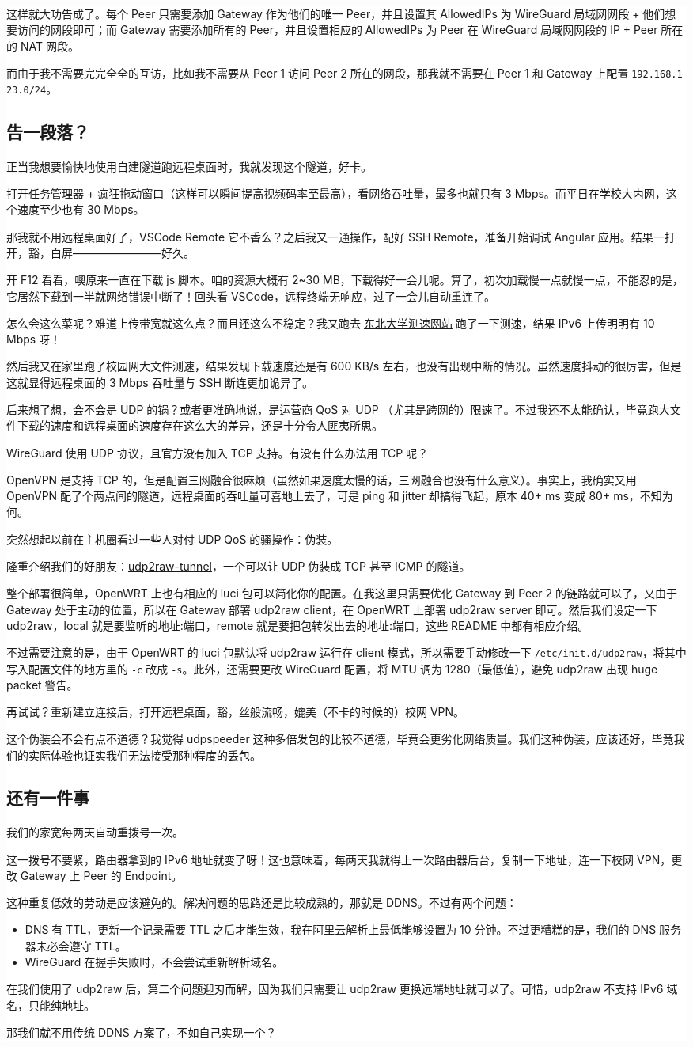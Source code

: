 这样就大功告成了。每个 Peer 只需要添加 Gateway 作为他们的唯一 Peer，并且设置其 AllowedIPs 为 WireGuard 局域网网段 + 他们想要访问的网段即可；而 Gateway 需要添加所有的 Peer，并且设置相应的 AllowedIPs 为 Peer 在 WireGuard 局域网网段的 IP + Peer 所在的 NAT 网段。

而由于我不需要完完全全的互访，比如我不需要从 Peer 1 访问 Peer 2 所在的网段，那我就不需要在 Peer 1 和 Gateway 上配置 `192.168.123.0/24`。

## 告一段落？

正当我想要愉快地使用自建隧道跑远程桌面时，我就发现这个隧道，好卡。

打开任务管理器 + 疯狂拖动窗口（这样可以瞬间提高视频码率至最高），看网络吞吐量，最多也就只有 3 Mbps。而平日在学校大内网，这个速度至少也有 30 Mbps。

那我就不用远程桌面好了，VSCode Remote 它不香么？之后我又一通操作，配好 SSH Remote，准备开始调试 Angular 应用。结果一打开，豁，白屏————————好久。

开 F12 看看，噢原来一直在下载 js 脚本。咱的资源大概有 2~30 MB，下载得好一会儿呢。算了，初次加载慢一点就慢一点，不能忍的是，它居然下载到一半就网络错误中断了！回头看 VSCode，远程终端无响应，过了一会儿自动重连了。

怎么会这么菜呢？难道上传带宽就这么点？而且还这么不稳定？我又跑去 [东北大学测速网站](https://speed.neu6.edu.cn/) 跑了一下测速，结果 IPv6 上传明明有 10 Mbps 呀！

然后我又在家里跑了校园网大文件测速，结果发现下载速度还是有 600 KB/s 左右，也没有出现中断的情况。虽然速度抖动的很厉害，但是这就显得远程桌面的 3 Mbps 吞吐量与 SSH 断连更加诡异了。

后来想了想，会不会是 UDP 的锅？或者更准确地说，是运营商 QoS 对 UDP （尤其是跨网的）限速了。不过我还不太能确认，毕竟跑大文件下载的速度和远程桌面的速度存在这么大的差异，还是十分令人匪夷所思。

WireGuard 使用 UDP 协议，且官方没有加入 TCP 支持。有没有什么办法用 TCP 呢？

OpenVPN 是支持 TCP 的，但是配置三网融合很麻烦（虽然如果速度太慢的话，三网融合也没有什么意义）。事实上，我确实又用 OpenVPN 配了个两点间的隧道，远程桌面的吞吐量可喜地上去了，可是 ping 和 jitter 却搞得飞起，原本 40+ ms 变成 80+ ms，不知为何。

突然想起以前在主机圈看过一些人对付 UDP QoS 的骚操作：伪装。

隆重介绍我们的好朋友：[udp2raw-tunnel](https://github.com/wangyu-/udp2raw-tunnel)，一个可以让 UDP 伪装成 TCP 甚至 ICMP 的隧道。

整个部署很简单，OpenWRT 上也有相应的 luci 包可以简化你的配置。在我这里只需要优化 Gateway 到 Peer 2 的链路就可以了，又由于 Gateway 处于主动的位置，所以在 Gateway 部署 udp2raw client，在 OpenWRT 上部署 udp2raw server 即可。然后我们设定一下 udp2raw，local 就是要监听的地址:端口，remote 就是要把包转发出去的地址:端口，这些 README 中都有相应介绍。

不过需要注意的是，由于 OpenWRT 的 luci 包默认将 udp2raw 运行在 client 模式，所以需要手动修改一下 `/etc/init.d/udp2raw`，将其中写入配置文件的地方里的 `-c` 改成 `-s`。此外，还需要更改 WireGuard 配置，将 MTU 调为 1280（最低值），避免 udp2raw 出现 huge packet 警告。

再试试？重新建立连接后，打开远程桌面，豁，丝般流畅，媲美（不卡的时候的）校网 VPN。

这个伪装会不会有点不道德？我觉得 udpspeeder 这种多倍发包的比较不道德，毕竟会更劣化网络质量。我们这种伪装，应该还好，毕竟我们的实际体验也证实我们无法接受那种程度的丢包。

## 还有一件事

我们的家宽每两天自动重拨号一次。

这一拨号不要紧，路由器拿到的 IPv6 地址就变了呀！这也意味着，每两天我就得上一次路由器后台，复制一下地址，连一下校网 VPN，更改 Gateway 上 Peer 的 Endpoint。

这种重复低效的劳动是应该避免的。解决问题的思路还是比较成熟的，那就是 DDNS。不过有两个问题：

- DNS 有 TTL，更新一个记录需要 TTL 之后才能生效，我在阿里云解析上最低能够设置为 10 分钟。不过更糟糕的是，我们的 DNS 服务器未必会遵守 TTL。
- WireGuard 在握手失败时，不会尝试重新解析域名。

在我们使用了 udp2raw 后，第二个问题迎刃而解，因为我们只需要让 udp2raw 更换远端地址就可以了。可惜，udp2raw 不支持 IPv6 域名，只能纯地址。

那我们就不用传统 DDNS 方案了，不如自己实现一个？

